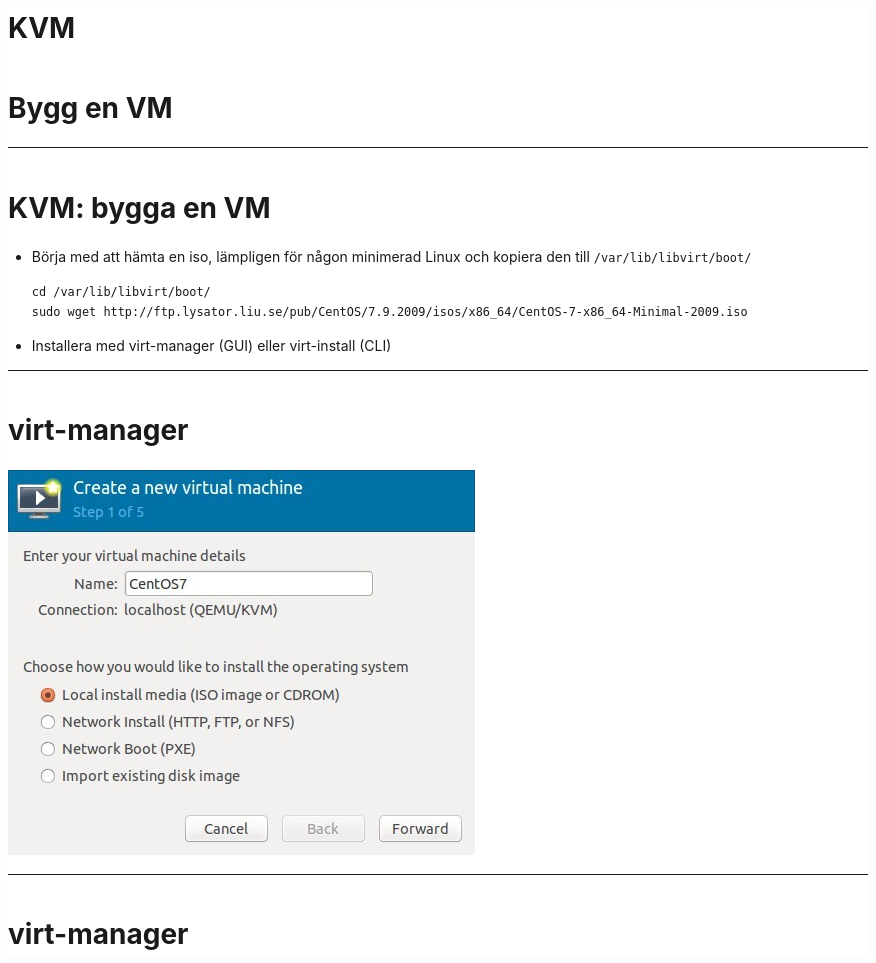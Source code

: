 

# KVM
#  Bygg en VM

---

# KVM: bygga en VM

* Börja med att hämta en iso, lämpligen för någon minimerad Linux och kopiera den till `/var/lib/libvirt/boot/`
    ```
    cd /var/lib/libvirt/boot/
    sudo wget http://ftp.lysator.liu.se/pub/CentOS/7.9.2009/isos/x86_64/CentOS-7-x86_64-Minimal-2009.iso
    ```
* Installera med virt-manager (GUI) eller virt-install (CLI)

---

# virt-manager

![](img/virtman01.jpg)

---

# virt-manager
